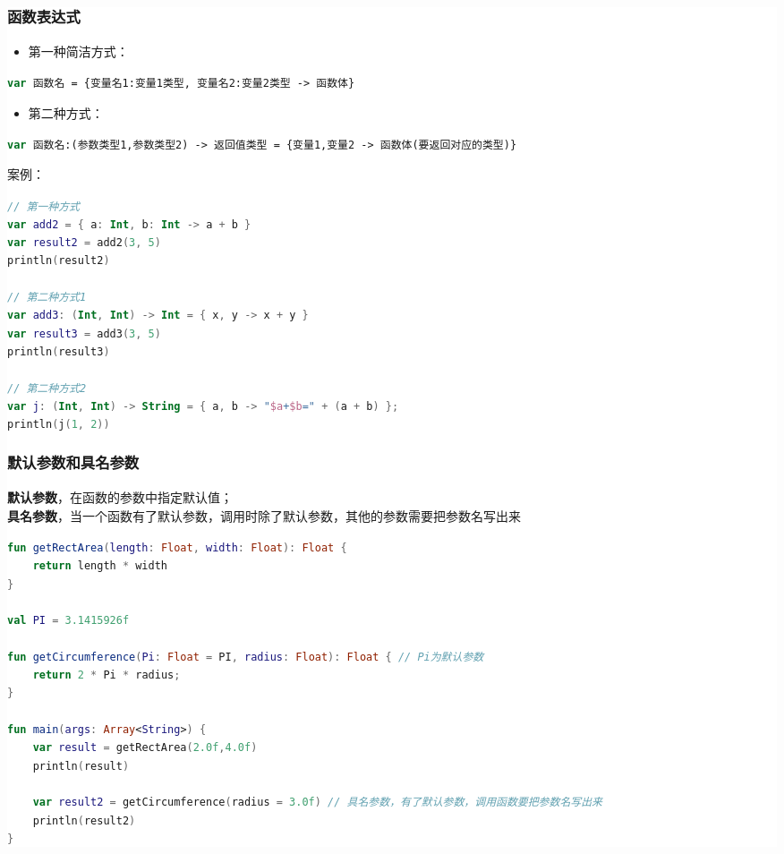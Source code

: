 ### 函数表达式

- 第一种简洁方式：

```kotlin
var 函数名 = {变量名1:变量1类型, 变量名2:变量2类型 -> 函数体}
```

- 第二种方式：

```kotlin
var 函数名:(参数类型1,参数类型2) -> 返回值类型 = {变量1,变量2 -> 函数体(要返回对应的类型)}
```

案例：

```kotlin
// 第一种方式
var add2 = { a: Int, b: Int -> a + b }
var result2 = add2(3, 5)
println(result2)

// 第二种方式1
var add3: (Int, Int) -> Int = { x, y -> x + y }
var result3 = add3(3, 5)
println(result3)

// 第二种方式2
var j: (Int, Int) -> String = { a, b -> "$a+$b=" + (a + b) };
println(j(1, 2))
```

### 默认参数和具名参数

**默认参数**，在函数的参数中指定默认值；<br>**具名参数**，当一个函数有了默认参数，调用时除了默认参数，其他的参数需要把参数名写出来

```kotlin
fun getRectArea(length: Float, width: Float): Float {
    return length * width
}

val PI = 3.1415926f

fun getCircumference(Pi: Float = PI, radius: Float): Float { // Pi为默认参数
    return 2 * Pi * radius;
}

fun main(args: Array<String>) {
    var result = getRectArea(2.0f,4.0f)
    println(result)

    var result2 = getCircumference(radius = 3.0f) // 具名参数，有了默认参数，调用函数要把参数名写出来
    println(result2)
}
```
